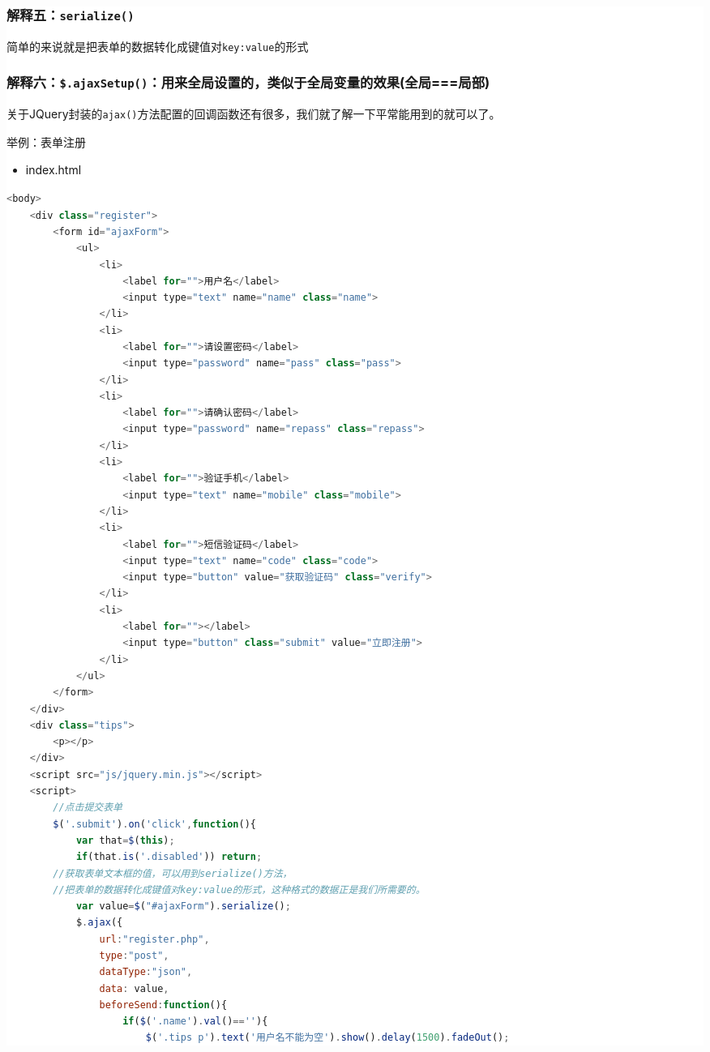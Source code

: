 ### 解释五：`serialize()`

简单的来说就是把表单的数据转化成键值对`key:value`的形式

### 解释六：`$.ajaxSetup()`：用来全局设置的，类似于全局变量的效果(全局===局部)

关于JQuery封装的`ajax()`方法配置的回调函数还有很多，我们就了解一下平常能用到的就可以了。

举例：表单注册

* index.html

```javascript
<body>
	<div class="register">
		<form id="ajaxForm">
			<ul>
				<li>
					<label for="">用户名</label>
					<input type="text" name="name" class="name">
				</li>
				<li>
					<label for="">请设置密码</label>
					<input type="password" name="pass" class="pass">
				</li>
				<li>
					<label for="">请确认密码</label>
					<input type="password" name="repass" class="repass">
				</li>
				<li>
					<label for="">验证手机</label>
					<input type="text" name="mobile" class="mobile">
				</li>
				<li>
					<label for="">短信验证码</label>
					<input type="text" name="code" class="code">
					<input type="button" value="获取验证码" class="verify">
				</li>
				<li>
					<label for=""></label>
					<input type="button" class="submit" value="立即注册">
				</li>
			</ul>
		</form>
	</div>
	<div class="tips">
		<p></p>
	</div>
	<script src="js/jquery.min.js"></script>
	<script>
		//点击提交表单
		$('.submit').on('click',function(){
			var that=$(this);
			if(that.is('.disabled')) return;
		//获取表单文本框的值，可以用到serialize()方法，
		//把表单的数据转化成键值对key:value的形式，这种格式的数据正是我们所需要的。
			var value=$("#ajaxForm").serialize();
			$.ajax({
				url:"register.php",
				type:"post",
				dataType:"json",
				data: value,
				beforeSend:function(){
					if($('.name').val()==''){
						$('.tips p').text('用户名不能为空').show().delay(1500).fadeOut();
```